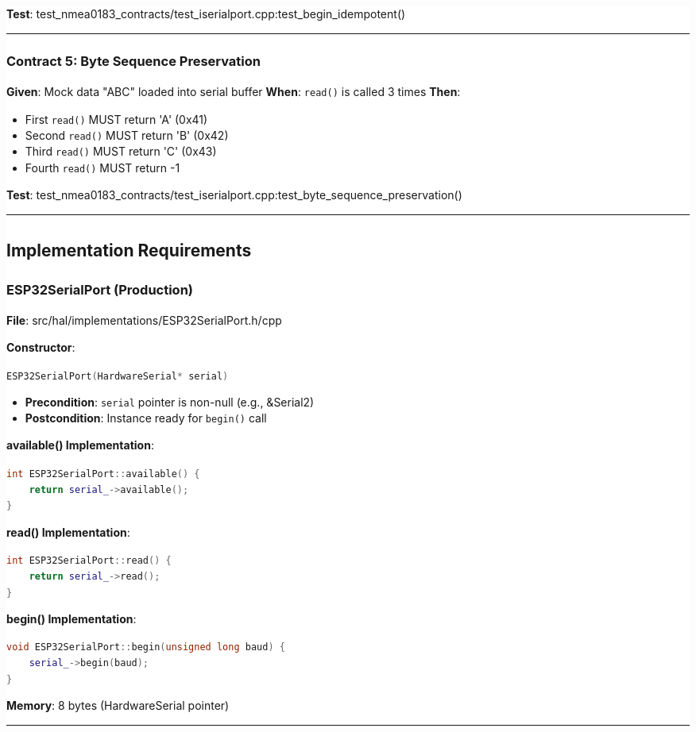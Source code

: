 **Test**: test_nmea0183_contracts/test_iserialport.cpp:test_begin_idempotent()

---

### Contract 5: Byte Sequence Preservation

**Given**: Mock data "ABC" loaded into serial buffer
**When**: `read()` is called 3 times
**Then**:
- First `read()` MUST return 'A' (0x41)
- Second `read()` MUST return 'B' (0x42)
- Third `read()` MUST return 'C' (0x43)
- Fourth `read()` MUST return -1

**Test**: test_nmea0183_contracts/test_iserialport.cpp:test_byte_sequence_preservation()

---

## Implementation Requirements

### ESP32SerialPort (Production)

**File**: src/hal/implementations/ESP32SerialPort.h/cpp

**Constructor**:
```cpp
ESP32SerialPort(HardwareSerial* serial)
```
- **Precondition**: `serial` pointer is non-null (e.g., &Serial2)
- **Postcondition**: Instance ready for `begin()` call

**available() Implementation**:
```cpp
int ESP32SerialPort::available() {
    return serial_->available();
}
```

**read() Implementation**:
```cpp
int ESP32SerialPort::read() {
    return serial_->read();
}
```

**begin() Implementation**:
```cpp
void ESP32SerialPort::begin(unsigned long baud) {
    serial_->begin(baud);
}
```

**Memory**: 8 bytes (HardwareSerial pointer)

---

